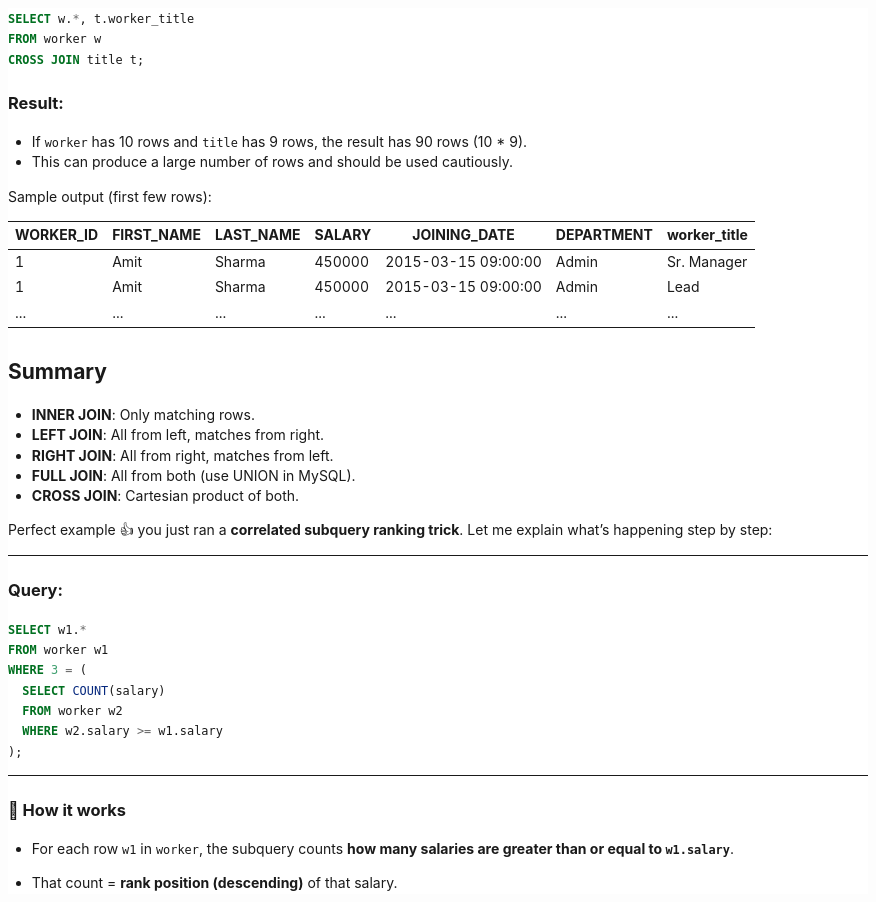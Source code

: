 ```sql
SELECT w.*, t.worker_title
FROM worker w
CROSS JOIN title t;
```

### Result:

- If `worker` has 10 rows and `title` has 9 rows, the result has 90 rows (10 \* 9).
- This can produce a large number of rows and should be used cautiously.

Sample output (first few rows):

| WORKER_ID | FIRST_NAME | LAST_NAME | SALARY | JOINING_DATE        | DEPARTMENT | worker_title |
| --------- | ---------- | --------- | ------ | ------------------- | ---------- | ------------ |
| 1         | Amit       | Sharma    | 450000 | 2015-03-15 09:00:00 | Admin      | Sr. Manager  |
| 1         | Amit       | Sharma    | 450000 | 2015-03-15 09:00:00 | Admin      | Lead         |
| ...       | ...        | ...       | ...    | ...                 | ...        | ...          |

## Summary

- **INNER JOIN**: Only matching rows.
- **LEFT JOIN**: All from left, matches from right.
- **RIGHT JOIN**: All from right, matches from left.
- **FULL JOIN**: All from both (use UNION in MySQL).
- **CROSS JOIN**: Cartesian product of both.


Perfect example 👍 you just ran a **correlated subquery ranking trick**. Let me explain what’s happening step by step:

---

### Query:

```sql
SELECT w1.*
FROM worker w1
WHERE 3 = (
  SELECT COUNT(salary)
  FROM worker w2
  WHERE w2.salary >= w1.salary
);
```

---

### 🔎 How it works

* For each row `w1` in `worker`, the subquery counts **how many salaries are greater than or equal to `w1.salary`**.

* That count = **rank position (descending)** of that salary.
